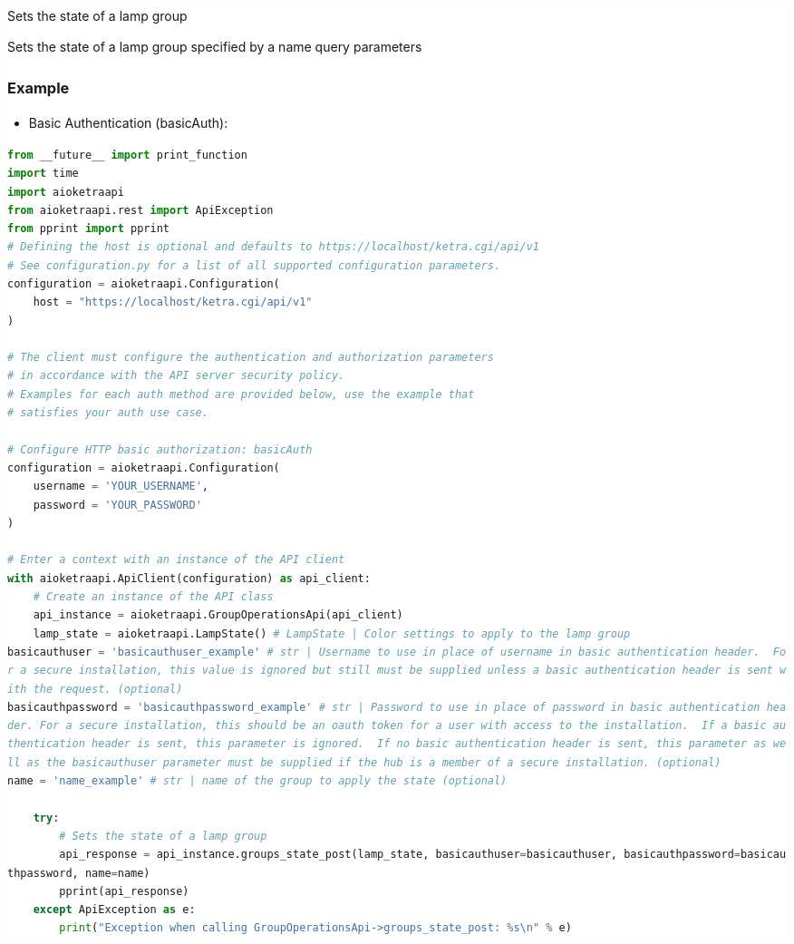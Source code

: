 Sets the state of a lamp group

Sets the state of a lamp group specified by a name query parameters

### Example

* Basic Authentication (basicAuth):
```python
from __future__ import print_function
import time
import aioketraapi
from aioketraapi.rest import ApiException
from pprint import pprint
# Defining the host is optional and defaults to https://localhost/ketra.cgi/api/v1
# See configuration.py for a list of all supported configuration parameters.
configuration = aioketraapi.Configuration(
    host = "https://localhost/ketra.cgi/api/v1"
)

# The client must configure the authentication and authorization parameters
# in accordance with the API server security policy.
# Examples for each auth method are provided below, use the example that
# satisfies your auth use case.

# Configure HTTP basic authorization: basicAuth
configuration = aioketraapi.Configuration(
    username = 'YOUR_USERNAME',
    password = 'YOUR_PASSWORD'
)

# Enter a context with an instance of the API client
with aioketraapi.ApiClient(configuration) as api_client:
    # Create an instance of the API class
    api_instance = aioketraapi.GroupOperationsApi(api_client)
    lamp_state = aioketraapi.LampState() # LampState | Color settings to apply to the lamp group
basicauthuser = 'basicauthuser_example' # str | Username to use in place of username in basic authentication header.  For a secure installation, this value is ignored but still must be supplied unless a basic authentication header is sent with the request. (optional)
basicauthpassword = 'basicauthpassword_example' # str | Password to use in place of password in basic authentication header. For a secure installation, this should be an oauth token for a user with access to the installation.  If a basic authentication header is sent, this parameter is ignored.  If no basic authentication header is sent, this parameter as well as the basicauthuser parameter must be supplied if the hub is a member of a secure installation. (optional)
name = 'name_example' # str | name of the group to apply the state (optional)

    try:
        # Sets the state of a lamp group
        api_response = api_instance.groups_state_post(lamp_state, basicauthuser=basicauthuser, basicauthpassword=basicauthpassword, name=name)
        pprint(api_response)
    except ApiException as e:
        print("Exception when calling GroupOperationsApi->groups_state_post: %s\n" % e)
```
